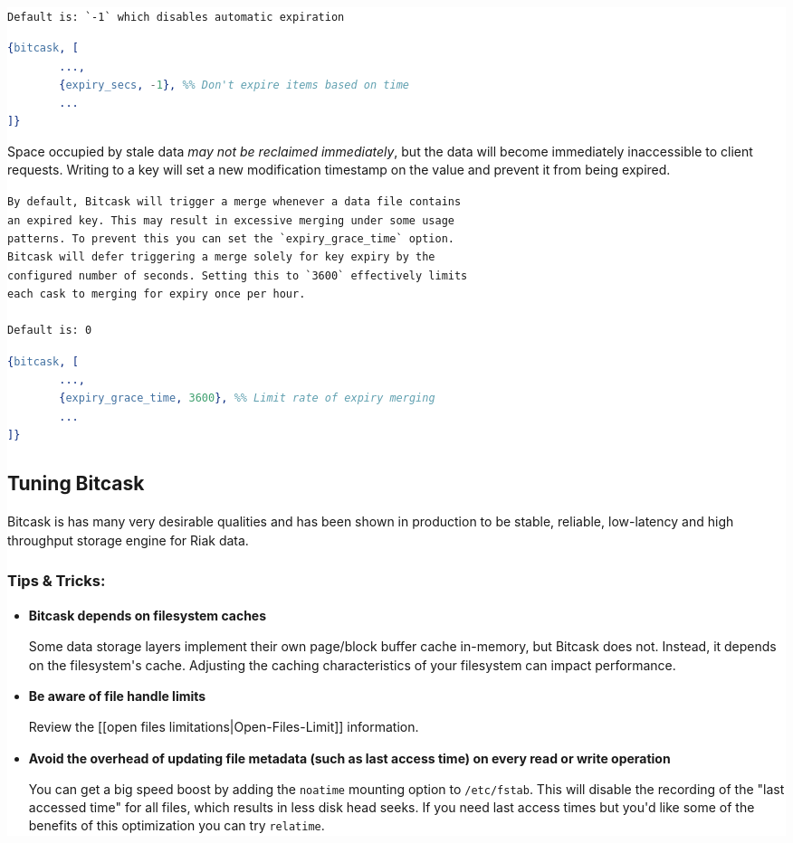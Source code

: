     Default is: `-1` which disables automatic expiration

```erlang
{bitcask, [
	    ...,
	    {expiry_secs, -1}, %% Don't expire items based on time
	    ...
]}
```

<div class="note"><p>Space occupied by stale data <i>may not be reclaimed
immediately</i>, but the data will become immediately inaccessible to client
requests. Writing to a key will set a new modification timestamp on the value
and prevent it from being expired.</p></div>


    By default, Bitcask will trigger a merge whenever a data file contains
    an expired key. This may result in excessive merging under some usage
    patterns. To prevent this you can set the `expiry_grace_time` option.
    Bitcask will defer triggering a merge solely for key expiry by the 
    configured number of seconds. Setting this to `3600` effectively limits
    each cask to merging for expiry once per hour.

    Default is: 0

```erlang
{bitcask, [
	    ...,
	    {expiry_grace_time, 3600}, %% Limit rate of expiry merging
	    ...
]}
```

## Tuning Bitcask

Bitcask is has many very desirable qualities and has been shown in production
to be stable, reliable, low-latency and high throughput storage engine for Riak
data.

### Tips & Tricks:

  * __Bitcask depends on filesystem caches__

    Some data storage layers implement their own page/block buffer cache
    in-memory, but Bitcask does not. Instead, it depends on the
    filesystem's cache. Adjusting the caching characteristics of your
    filesystem can impact performance.

  * __Be aware of file handle limits__

    Review the [[open files limitations|Open-Files-Limit]] information.

  * __Avoid the overhead of updating file metadata (such as last access time) on every read or write operation__

    You can get a big speed boost by adding the `noatime` mounting option to
    `/etc/fstab`. This will disable the recording of the "last accessed time"
    for all files, which results in less disk head seeks. If you need last
    access times but you'd like some of the benefits of this optimization
    you can try `relatime`.
